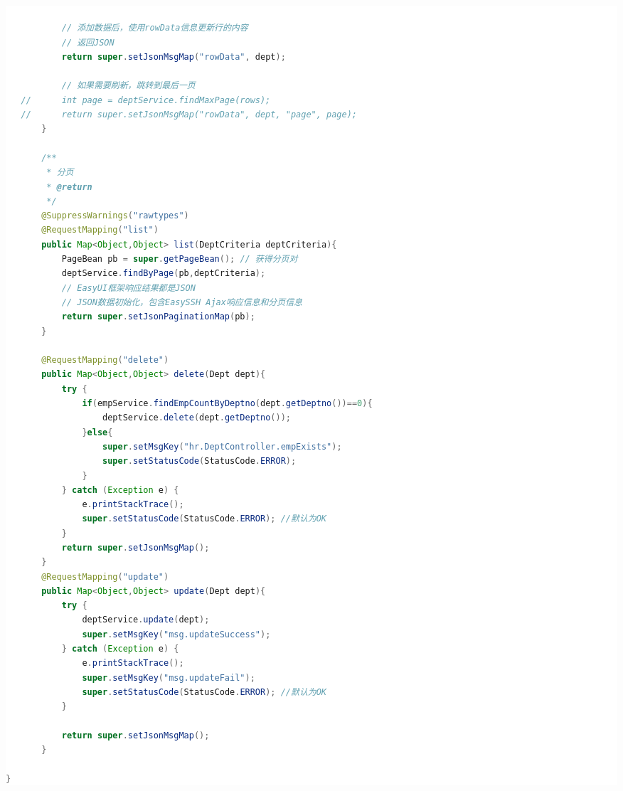  ```JAVA
			
			// 添加数据后，使用rowData信息更新行的内容
			// 返回JSON
			return super.setJsonMsgMap("rowData", dept);
			
			// 如果需要刷新，跳转到最后一页
	//		int page = deptService.findMaxPage(rows);
	//		return super.setJsonMsgMap("rowData", dept, "page", page);
		}
		
		/**
		 * 分页
		 * @return
		 */
		@SuppressWarnings("rawtypes")
		@RequestMapping("list")
		public Map<Object,Object> list(DeptCriteria deptCriteria){
			PageBean pb = super.getPageBean(); // 获得分页对
			deptService.findByPage(pb,deptCriteria);
			// EasyUI框架响应结果都是JSON
			// JSON数据初始化，包含EasySSH Ajax响应信息和分页信息
			return super.setJsonPaginationMap(pb);
		}
	
		@RequestMapping("delete")
		public Map<Object,Object> delete(Dept dept){
			try {
				if(empService.findEmpCountByDeptno(dept.getDeptno())==0){
					deptService.delete(dept.getDeptno());
				}else{
					super.setMsgKey("hr.DeptController.empExists");
					super.setStatusCode(StatusCode.ERROR);
				}
			} catch (Exception e) {
				e.printStackTrace();
				super.setStatusCode(StatusCode.ERROR); //默认为OK
			}
			return super.setJsonMsgMap();
		}
		@RequestMapping("update")
		public Map<Object,Object> update(Dept dept){
			try {
				deptService.update(dept);
				super.setMsgKey("msg.updateSuccess");
			} catch (Exception e) {
				e.printStackTrace();
				super.setMsgKey("msg.updateFail");
				super.setStatusCode(StatusCode.ERROR); //默认为OK
			}
			
			return super.setJsonMsgMap();
		}
	
 }
 ```
